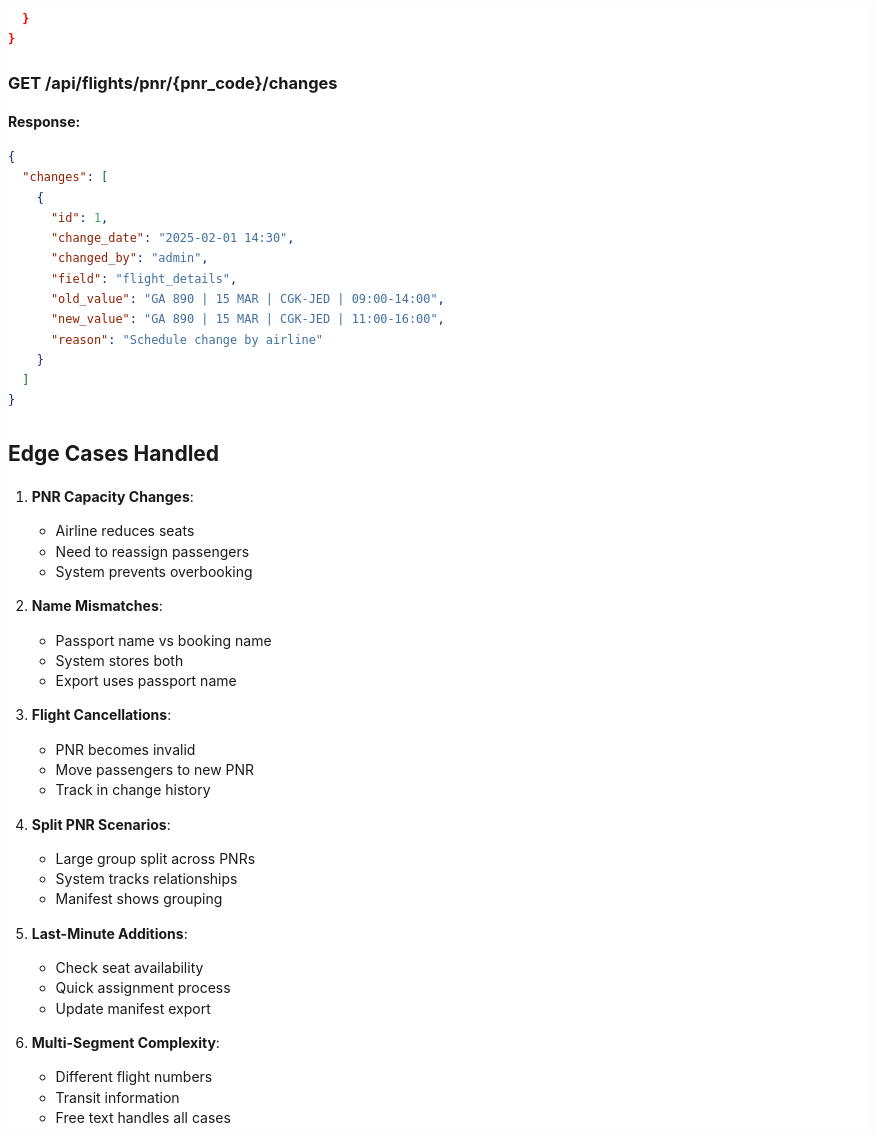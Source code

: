 ```json
  }
}
```

### GET /api/flights/pnr/{pnr_code}/changes
**Response:**
```json
{
  "changes": [
    {
      "id": 1,
      "change_date": "2025-02-01 14:30",
      "changed_by": "admin",
      "field": "flight_details",
      "old_value": "GA 890 | 15 MAR | CGK-JED | 09:00-14:00",
      "new_value": "GA 890 | 15 MAR | CGK-JED | 11:00-16:00",
      "reason": "Schedule change by airline"
    }
  ]
}
```

## Edge Cases Handled

1. **PNR Capacity Changes**:
   - Airline reduces seats
   - Need to reassign passengers
   - System prevents overbooking

2. **Name Mismatches**:
   - Passport name vs booking name
   - System stores both
   - Export uses passport name

3. **Flight Cancellations**:
   - PNR becomes invalid
   - Move passengers to new PNR
   - Track in change history

4. **Split PNR Scenarios**:
   - Large group split across PNRs
   - System tracks relationships
   - Manifest shows grouping

5. **Last-Minute Additions**:
   - Check seat availability
   - Quick assignment process
   - Update manifest export

6. **Multi-Segment Complexity**:
   - Different flight numbers
   - Transit information
   - Free text handles all cases
